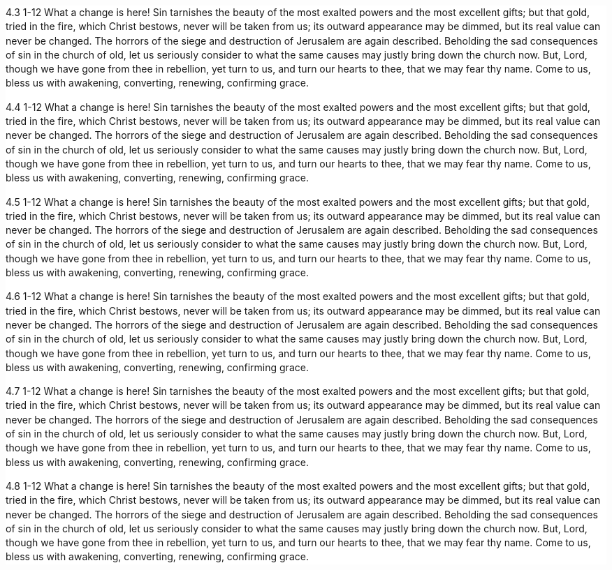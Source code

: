 4.3 1-12 What a change is here! Sin tarnishes the beauty of the most exalted powers and the most excellent gifts; but that gold, tried in the fire, which Christ bestows, never will be taken from us; its outward appearance may be dimmed, but its real value can never be changed. The horrors of the siege and destruction of Jerusalem are again described. Beholding the sad consequences of sin in the church of old, let us seriously consider to what the same causes may justly bring down the church now. But, Lord, though we have gone from thee in rebellion, yet turn to us, and turn our hearts to thee, that we may fear thy name. Come to us, bless us with awakening, converting, renewing, confirming grace.

4.4 1-12 What a change is here! Sin tarnishes the beauty of the most exalted powers and the most excellent gifts; but that gold, tried in the fire, which Christ bestows, never will be taken from us; its outward appearance may be dimmed, but its real value can never be changed. The horrors of the siege and destruction of Jerusalem are again described. Beholding the sad consequences of sin in the church of old, let us seriously consider to what the same causes may justly bring down the church now. But, Lord, though we have gone from thee in rebellion, yet turn to us, and turn our hearts to thee, that we may fear thy name. Come to us, bless us with awakening, converting, renewing, confirming grace.

4.5 1-12 What a change is here! Sin tarnishes the beauty of the most exalted powers and the most excellent gifts; but that gold, tried in the fire, which Christ bestows, never will be taken from us; its outward appearance may be dimmed, but its real value can never be changed. The horrors of the siege and destruction of Jerusalem are again described. Beholding the sad consequences of sin in the church of old, let us seriously consider to what the same causes may justly bring down the church now. But, Lord, though we have gone from thee in rebellion, yet turn to us, and turn our hearts to thee, that we may fear thy name. Come to us, bless us with awakening, converting, renewing, confirming grace.

4.6 1-12 What a change is here! Sin tarnishes the beauty of the most exalted powers and the most excellent gifts; but that gold, tried in the fire, which Christ bestows, never will be taken from us; its outward appearance may be dimmed, but its real value can never be changed. The horrors of the siege and destruction of Jerusalem are again described. Beholding the sad consequences of sin in the church of old, let us seriously consider to what the same causes may justly bring down the church now. But, Lord, though we have gone from thee in rebellion, yet turn to us, and turn our hearts to thee, that we may fear thy name. Come to us, bless us with awakening, converting, renewing, confirming grace.

4.7 1-12 What a change is here! Sin tarnishes the beauty of the most exalted powers and the most excellent gifts; but that gold, tried in the fire, which Christ bestows, never will be taken from us; its outward appearance may be dimmed, but its real value can never be changed. The horrors of the siege and destruction of Jerusalem are again described. Beholding the sad consequences of sin in the church of old, let us seriously consider to what the same causes may justly bring down the church now. But, Lord, though we have gone from thee in rebellion, yet turn to us, and turn our hearts to thee, that we may fear thy name. Come to us, bless us with awakening, converting, renewing, confirming grace.

4.8 1-12 What a change is here! Sin tarnishes the beauty of the most exalted powers and the most excellent gifts; but that gold, tried in the fire, which Christ bestows, never will be taken from us; its outward appearance may be dimmed, but its real value can never be changed. The horrors of the siege and destruction of Jerusalem are again described. Beholding the sad consequences of sin in the church of old, let us seriously consider to what the same causes may justly bring down the church now. But, Lord, though we have gone from thee in rebellion, yet turn to us, and turn our hearts to thee, that we may fear thy name. Come to us, bless us with awakening, converting, renewing, confirming grace.
